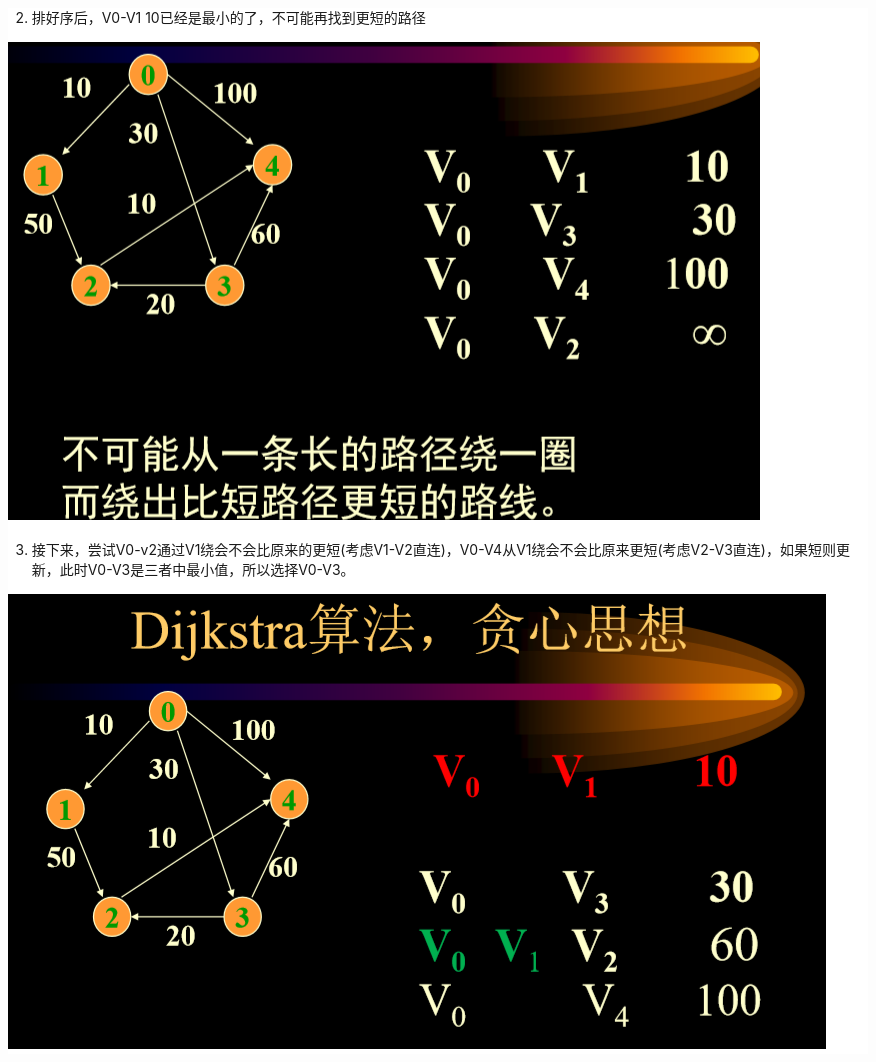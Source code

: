 2. 排好序后，V0-V1 10已经是最小的了，不可能再找到更短的路径

![](img/cpt10/62.png)

3. 接下来，尝试V0-v2通过V1绕会不会比原来的更短(考虑V1-V2直连)，V0-V4从V1绕会不会比原来更短(考虑V2-V3直连)，如果短则更新，此时V0-V3是三者中最小值，所以选择V0-V3。

![](img/cpt10/63.png)
